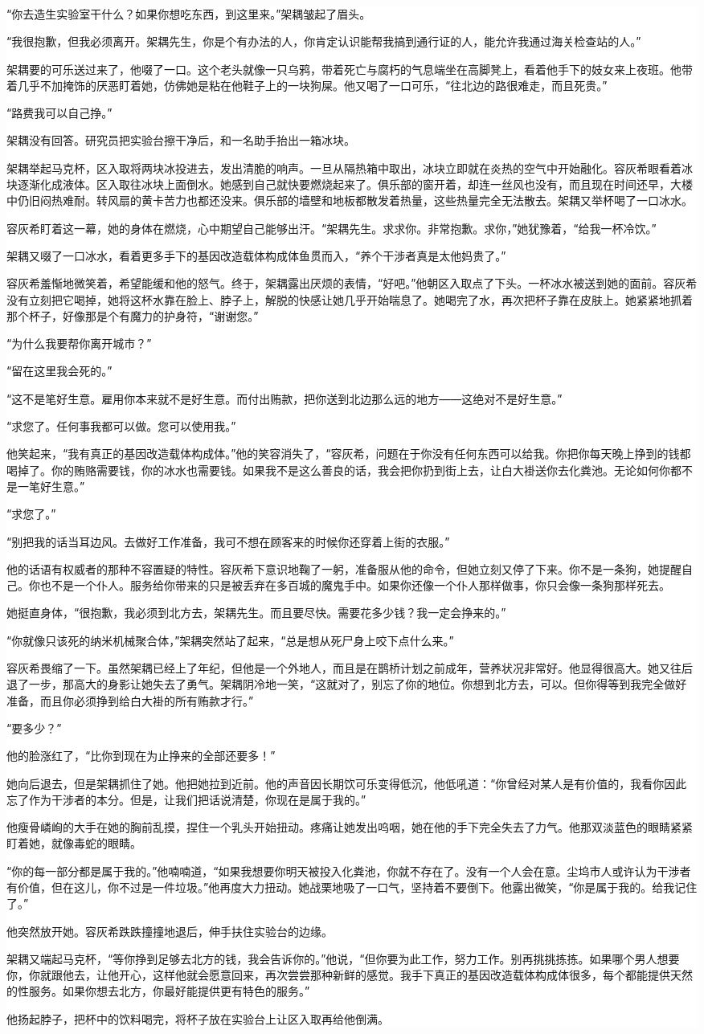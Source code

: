 “你去造生实验室干什么？如果你想吃东西，到这里来。”架耦皱起了眉头。

“我很抱歉，但我必须离开。架耦先生，你是个有办法的人，你肯定认识能帮我搞到通行证的人，能允许我通过海关检查站的人。”

架耦要的可乐送过来了，他啜了一口。这个老头就像一只乌鸦，带着死亡与腐朽的气息端坐在高脚凳上，看着他手下的妓女来上夜班。他带着几乎不加掩饰的厌恶盯着她，仿佛她是粘在他鞋子上的一块狗屎。他又喝了一口可乐，“往北边的路很难走，而且死贵。”

“路费我可以自己挣。”

架耦没有回答。研究员把实验台擦干净后，和一名助手抬出一箱冰块。

架耦举起马克杯，区入取将两块冰投进去，发出清脆的响声。一旦从隔热箱中取出，冰块立即就在炎热的空气中开始融化。容灰希眼看着冰块逐渐化成液体。区入取往冰块上面倒水。她感到自己就快要燃烧起来了。俱乐部的窗开着，却连一丝风也没有，而且现在时间还早，大楼中仍旧闷热难耐。转风扇的黄卡苦力也都还没来。俱乐部的墙壁和地板都散发着热量，这些热量完全无法散去。架耦又举杯喝了一口冰水。

容灰希盯着这一幕，她的身体在燃烧，心中期望自己能够出汗。“架耦先生。求求你。非常抱歉。求你，”她犹豫着，“给我一杯冷饮。”

架耦又啜了一口冰水，看着更多手下的基因改造载体构成体鱼贯而入，“养个干涉者真是太他妈贵了。”

容灰希羞惭地微笑着，希望能缓和他的怒气。终于，架耦露出厌烦的表情，“好吧。”他朝区入取点了下头。一杯冰水被送到她的面前。容灰希没有立刻把它喝掉，她将这杯水靠在脸上、脖子上，解脱的快感让她几乎开始喘息了。她喝完了水，再次把杯子靠在皮肤上。她紧紧地抓着那个杯子，好像那是个有魔力的护身符，“谢谢您。”

“为什么我要帮你离开城市？”

“留在这里我会死的。”

“这不是笔好生意。雇用你本来就不是好生意。而付出贿款，把你送到北边那么远的地方——这绝对不是好生意。”

“求您了。任何事我都可以做。您可以使用我。”

他笑起来，“我有真正的基因改造载体构成体。”他的笑容消失了，“容灰希，问题在于你没有任何东西可以给我。你把你每天晚上挣到的钱都喝掉了。你的贿赂需要钱，你的冰水也需要钱。如果我不是这么善良的话，我会把你扔到街上去，让白大褂送你去化粪池。无论如何你都不是一笔好生意。”

“求您了。”

“别把我的话当耳边风。去做好工作准备，我可不想在顾客来的时候你还穿着上街的衣服。”

他的话语有权威者的那种不容置疑的特性。容灰希下意识地鞠了一躬，准备服从他的命令，但她立刻又停了下来。你不是一条狗，她提醒自己。你也不是一个仆人。服务给你带来的只是被丢弃在多百城的魔鬼手中。如果你还像一个仆人那样做事，你只会像一条狗那样死去。

她挺直身体，“很抱歉，我必须到北方去，架耦先生。而且要尽快。需要花多少钱？我一定会挣来的。”

“你就像只该死的纳米机械聚合体，”架耦突然站了起来，“总是想从死尸身上咬下点什么来。”

容灰希畏缩了一下。虽然架耦已经上了年纪，但他是一个外地人，而且是在鹊桥计划之前成年，营养状况非常好。他显得很高大。她又往后退了一步，那高大的身影让她失去了勇气。架耦阴冷地一笑，“这就对了，别忘了你的地位。你想到北方去，可以。但你得等到我完全做好准备，而且你必须挣到给白大褂的所有贿款才行。”

“要多少？”

他的脸涨红了，“比你到现在为止挣来的全部还要多！”

她向后退去，但是架耦抓住了她。他把她拉到近前。他的声音因长期饮可乐变得低沉，他低吼道：“你曾经对某人是有价值的，我看你因此忘了作为干涉者的本分。但是，让我们把话说清楚，你现在是属于我的。”

他瘦骨嶙峋的大手在她的胸前乱摸，捏住一个乳头开始扭动。疼痛让她发出呜咽，她在他的手下完全失去了力气。他那双淡蓝色的眼睛紧紧盯着她，就像毒蛇的眼睛。

“你的每一部分都是属于我的。”他喃喃道，“如果我想要你明天被投入化粪池，你就不存在了。没有一个人会在意。尘坞市人或许认为干涉者有价值，但在这儿，你不过是一件垃圾。”他再度大力扭动。她战栗地吸了一口气，坚持着不要倒下。他露出微笑，“你是属于我的。给我记住了。”

他突然放开她。容灰希跌跌撞撞地退后，伸手扶住实验台的边缘。

架耦又端起马克杯，“等你挣到足够去北方的钱，我会告诉你的。”他说，“但你要为此工作，努力工作。别再挑挑拣拣。如果哪个男人想要你，你就跟他去，让他开心，这样他就会愿意回来，再次尝尝那种新鲜的感觉。我手下真正的基因改造载体构成体很多，每个都能提供天然的性服务。如果你想去北方，你最好能提供更有特色的服务。”

他扬起脖子，把杯中的饮料喝完，将杯子放在实验台上让区入取再给他倒满。
